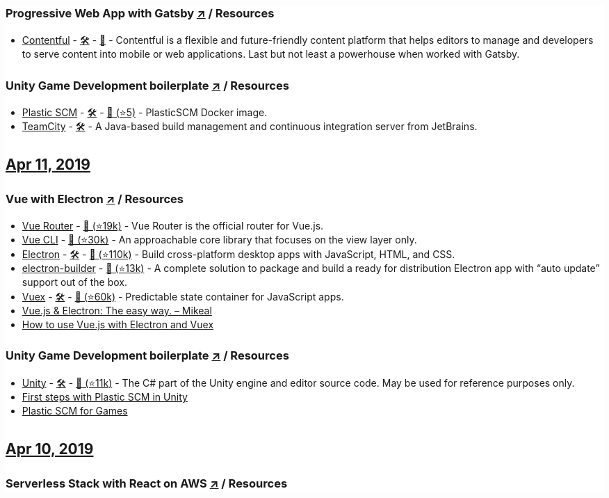 ### Progressive Web App with Gatsby [↗](https://awesomestacks.dev/progressive-web-app-with-gatsby) / Resources

*   [Contentful](https://www.contentful.com/) - [🛠](https://stackshare.io/contentful) - [🐙](https://github.com/contentful) - Contentful is a flexible and future-friendly content platform that helps editors to manage and developers to serve content into mobile or web applications. Last but not least a powerhouse when worked with Gatsby.

### Unity Game Development boilerplate [↗](https://awesomestacks.dev/unity-Game-Development-boilerplate) / Resources

*   [Plastic SCM](https://www.plasticscm.com/) - [🛠️](https://stackshare.io/plastic-scm) - [🐙 (⭐5)](https://github.com/PlasticSCM/plastic-docker) - PlasticSCM Docker image.
*   [TeamCity](https://www.jetbrains.com/teamcity/) - [🛠](https://stackshare.io/teamcity) - A Java-based build management and continuous integration server from JetBrains.

## [Apr 11, 2019](/content/2019/04/11/README.md)

### Vue with Electron [↗](https://awesomestacks.dev/vue-with-electron) / Resources

*   [Vue Router](https://router.vuejs.org/) - [🐙 (⭐19k)](https://github.com/vuejs/vue-router) - Vue Router is the official router for Vue.js.
*   [Vue CLI](https://cli.vuejs.org/) - [🐙 (⭐30k)](https://github.com/vuejs/vue-cli) - An approachable core library that focuses on the view layer only.
*   [Electron](http://electron.atom.io/) - [🛠️](https://stackshare.io/electron) - [🐙 (⭐110k)](https://github.com/electron/electron) - Build cross-platform desktop apps with JavaScript, HTML, and CSS.
*   [electron-builder](https://www.electron.build) - [🐙 (⭐13k)](https://github.com/electron-userland/electron-builder) - A complete solution to package and build a ready for distribution Electron app with “auto update” support out of the box.
*   [Vuex](https://redux.js.org/) - [🛠](https://stackshare.io/reduxjs) - [🐙 (⭐60k)](https://github.com/reduxjs/redux) - Predictable state container for JavaScript apps.
*   [Vue.js & Electron: The easy way. – Mikeal](https://medium.com/@mikeal/vue-js-electron-the-easy-way-adc3ca09234a)
*   [How to use Vue.js with Electron and Vuex](https://alligator.io/vuejs/vue-electron/)

### Unity Game Development boilerplate [↗](https://awesomestacks.dev/unity-Game-Development-boilerplate) / Resources

*   [Unity](https://unity.com/) - [🛠](https://stackshare.io/unity-3d) - [🐙 (⭐11k)](https://github.com/Unity-Technologies/UnityCsReference) - The C# part of the Unity engine and editor source code. May be used for reference purposes only.
*   [First steps with Plastic SCM in Unity](https://www.youtube.com/playlist?list=PL29P1RRr5_NzEhAustJCTwdahs60JvcMm)
*   [Plastic SCM for Games](https://www.plasticscm.com/games)

## [Apr 10, 2019](/content/2019/04/10/README.md)

### Serverless Stack with React on AWS [↗](https://awesomestacks.dev/serverless-stack-with-react-on-aws) / Resources

